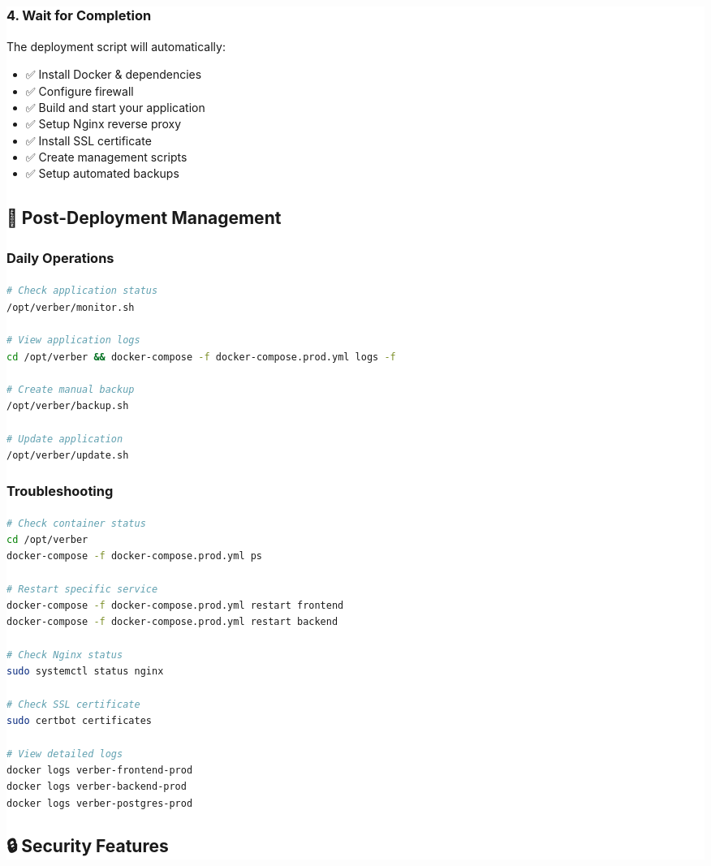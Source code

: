### 4. Wait for Completion
The deployment script will automatically:
- ✅ Install Docker & dependencies
- ✅ Configure firewall
- ✅ Build and start your application
- ✅ Setup Nginx reverse proxy
- ✅ Install SSL certificate
- ✅ Create management scripts
- ✅ Setup automated backups

## 🔧 Post-Deployment Management

### Daily Operations
```bash
# Check application status
/opt/verber/monitor.sh

# View application logs
cd /opt/verber && docker-compose -f docker-compose.prod.yml logs -f

# Create manual backup
/opt/verber/backup.sh

# Update application
/opt/verber/update.sh
```

### Troubleshooting
```bash
# Check container status
cd /opt/verber
docker-compose -f docker-compose.prod.yml ps

# Restart specific service
docker-compose -f docker-compose.prod.yml restart frontend
docker-compose -f docker-compose.prod.yml restart backend

# Check Nginx status
sudo systemctl status nginx

# Check SSL certificate
sudo certbot certificates

# View detailed logs
docker logs verber-frontend-prod
docker logs verber-backend-prod
docker logs verber-postgres-prod
```

## 🔒 Security Features
